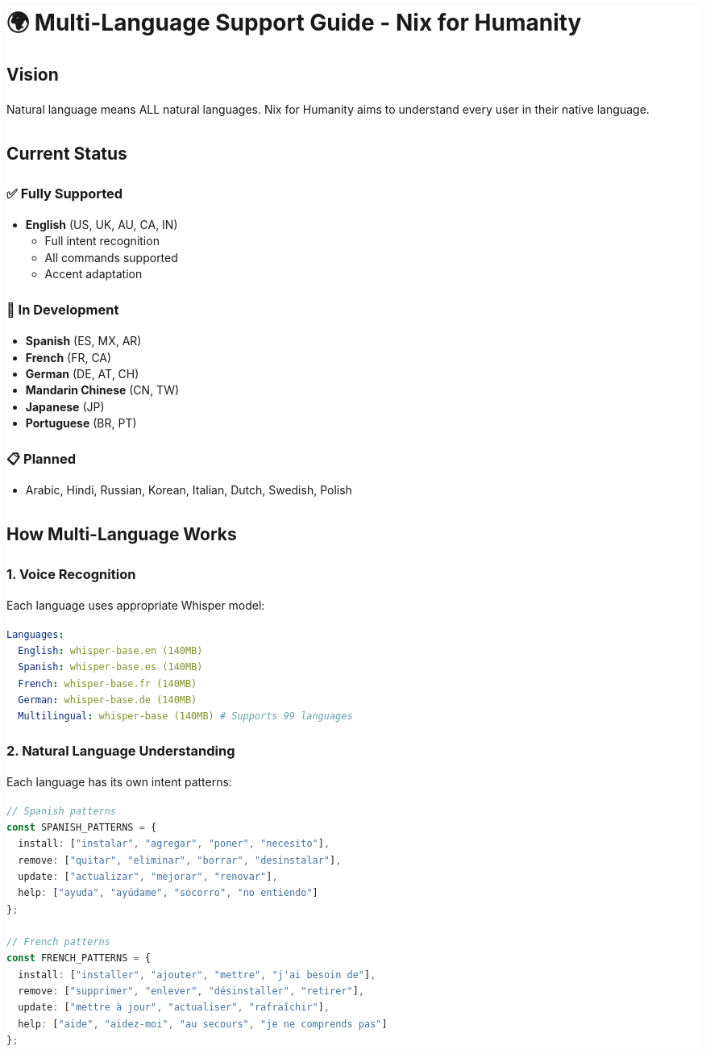 # 🌍 Multi-Language Support Guide - Nix for Humanity

## Vision

Natural language means ALL natural languages. Nix for Humanity aims to understand every user in their native language.

## Current Status

### ✅ Fully Supported
- **English** (US, UK, AU, CA, IN)
  - Full intent recognition
  - All commands supported
  - Accent adaptation

### 🚧 In Development
- **Spanish** (ES, MX, AR)
- **French** (FR, CA)  
- **German** (DE, AT, CH)
- **Mandarin Chinese** (CN, TW)
- **Japanese** (JP)
- **Portuguese** (BR, PT)

### 📋 Planned
- Arabic, Hindi, Russian, Korean, Italian, Dutch, Swedish, Polish

## How Multi-Language Works

### 1. Voice Recognition
Each language uses appropriate Whisper model:
```yaml
Languages:
  English: whisper-base.en (140MB)
  Spanish: whisper-base.es (140MB)
  French: whisper-base.fr (140MB)
  German: whisper-base.de (140MB)
  Multilingual: whisper-base (140MB) # Supports 99 languages
```

### 2. Natural Language Understanding
Each language has its own intent patterns:
```typescript
// Spanish patterns
const SPANISH_PATTERNS = {
  install: ["instalar", "agregar", "poner", "necesito"],
  remove: ["quitar", "eliminar", "borrar", "desinstalar"],
  update: ["actualizar", "mejorar", "renovar"],
  help: ["ayuda", "ayúdame", "socorro", "no entiendo"]
};

// French patterns
const FRENCH_PATTERNS = {
  install: ["installer", "ajouter", "mettre", "j'ai besoin de"],
  remove: ["supprimer", "enlever", "désinstaller", "retirer"],
  update: ["mettre à jour", "actualiser", "rafraîchir"],
  help: ["aide", "aidez-moi", "au secours", "je ne comprends pas"]
};
```
